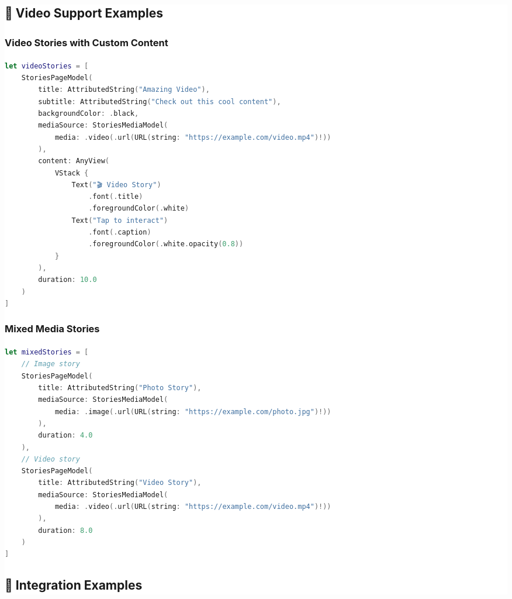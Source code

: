 ## 🎥 Video Support Examples

### Video Stories with Custom Content

```swift
let videoStories = [
    StoriesPageModel(
        title: AttributedString("Amazing Video"),
        subtitle: AttributedString("Check out this cool content"),
        backgroundColor: .black,
        mediaSource: StoriesMediaModel(
            media: .video(.url(URL(string: "https://example.com/video.mp4")!))
        ),
        content: AnyView(
            VStack {
                Text("🎬 Video Story")
                    .font(.title)
                    .foregroundColor(.white)
                Text("Tap to interact")
                    .font(.caption)
                    .foregroundColor(.white.opacity(0.8))
            }
        ),
        duration: 10.0
    )
]
```

### Mixed Media Stories

```swift
let mixedStories = [
    // Image story
    StoriesPageModel(
        title: AttributedString("Photo Story"),
        mediaSource: StoriesMediaModel(
            media: .image(.url(URL(string: "https://example.com/photo.jpg")!))
        ),
        duration: 4.0
    ),
    // Video story
    StoriesPageModel(
        title: AttributedString("Video Story"),
        mediaSource: StoriesMediaModel(
            media: .video(.url(URL(string: "https://example.com/video.mp4")!))
        ),
        duration: 8.0
    )
]
```

## 🚀 Integration Examples
